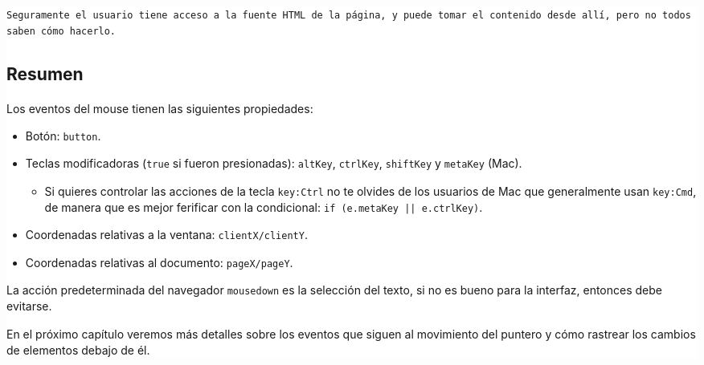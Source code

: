 ````smart header="Previniendo copias"
Seguramente el usuario tiene acceso a la fuente HTML de la página, y puede tomar el contenido desde allí, pero no todos saben cómo hacerlo.
````

## Resumen

Los eventos del mouse tienen las siguientes propiedades:

- Botón: `button`.
- Teclas modificadoras (`true` si fueron presionadas): `altKey`, `ctrlKey`, `shiftKey` y `metaKey` (Mac).
  - Si quieres controlar las acciones de la tecla `key:Ctrl` no te olvides de los usuarios de Mac que generalmente usan `key:Cmd`, de manera que es mejor ferificar con la condicional: `if (e.metaKey || e.ctrlKey)`.

- Coordenadas relativas a la ventana: `clientX/clientY`.
- Coordenadas relativas al documento: `pageX/pageY`.

La acción predeterminada del navegador `mousedown` es la selección del texto, si no es bueno para la interfaz, entonces debe evitarse.

En el próximo capítulo veremos más detalles sobre los eventos que siguen al movimiento del puntero y cómo rastrear los cambios de elementos debajo de él.
